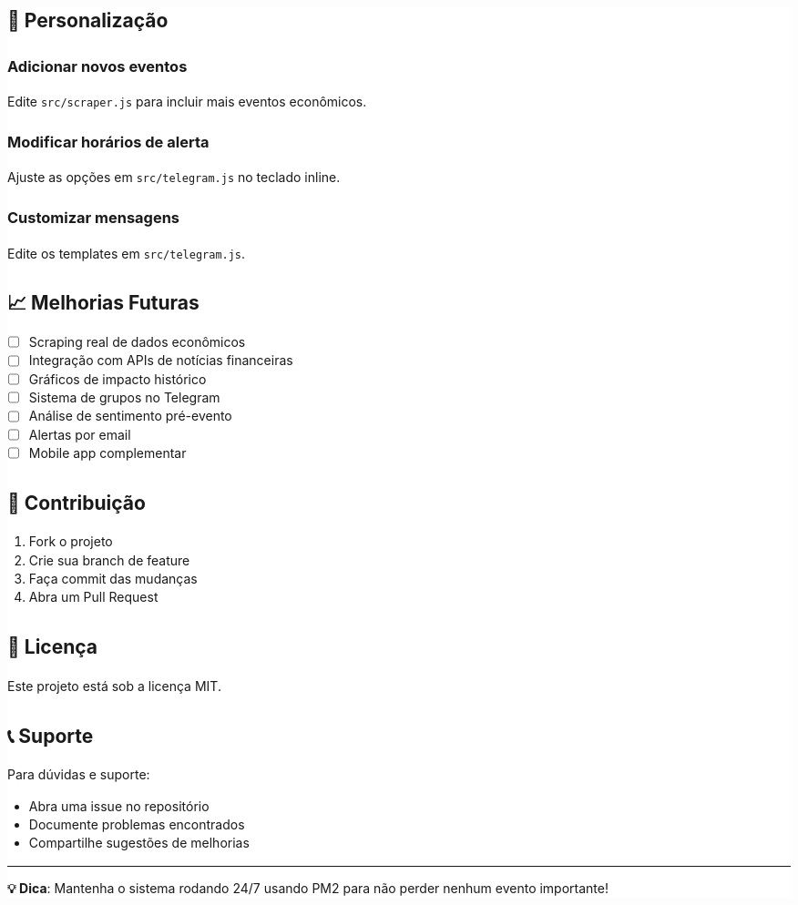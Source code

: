 ## 🔧 Personalização

### Adicionar novos eventos
Edite `src/scraper.js` para incluir mais eventos econômicos.

### Modificar horários de alerta
Ajuste as opções em `src/telegram.js` no teclado inline.

### Customizar mensagens
Edite os templates em `src/telegram.js`.

## 📈 Melhorias Futuras

- [ ] Scraping real de dados econômicos
- [ ] Integração com APIs de notícias financeiras
- [ ] Gráficos de impacto histórico
- [ ] Sistema de grupos no Telegram
- [ ] Análise de sentimento pré-evento
- [ ] Alertas por email
- [ ] Mobile app complementar

## 🤝 Contribuição

1. Fork o projeto
2. Crie sua branch de feature
3. Faça commit das mudanças
4. Abra um Pull Request

## 📄 Licença

Este projeto está sob a licença MIT.

## 📞 Suporte

Para dúvidas e suporte:
- Abra uma issue no repositório
- Documente problemas encontrados
- Compartilhe sugestões de melhorias

---

**💡 Dica**: Mantenha o sistema rodando 24/7 usando PM2 para não perder nenhum evento importante!